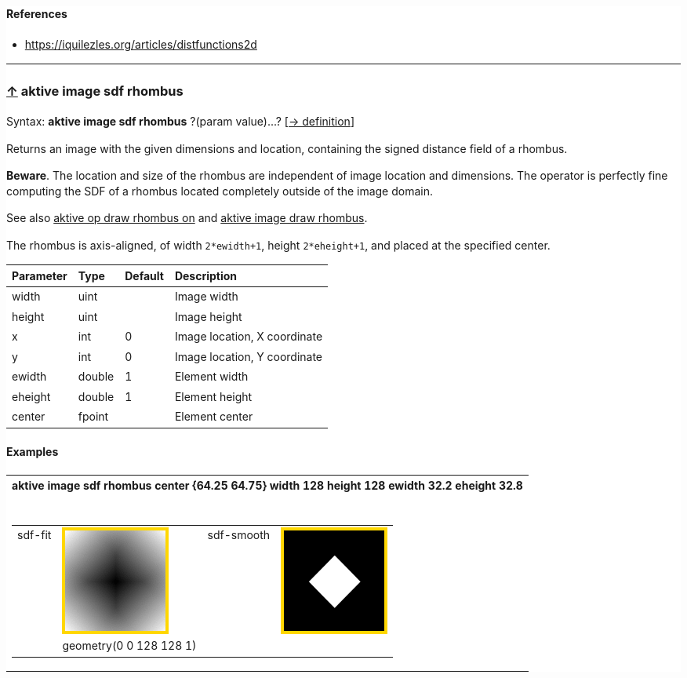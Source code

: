 </table>


#### <a name='image_sdf_polyline__references'></a> References

  - <https://iquilezles.org/articles/distfunctions2d>

---
### [↑](#top) <a name='image_sdf_rhombus'></a> aktive image sdf rhombus

Syntax: __aktive image sdf rhombus__  ?(param value)...? [[→ definition](/file?ci=trunk&ln=75&name=etc/generator/virtual/sdf.tcl)]

Returns an image with the given dimensions and location, containing the signed distance field of a rhombus.

__Beware__. The location and size of the rhombus are independent of image location and dimensions. The operator is perfectly fine computing the SDF of a rhombus located completely outside of the image domain.

See also [aktive op draw rhombus on](transform_drawing.md#op_draw_rhombus_on) and [aktive image draw rhombus](generator_virtual_drawing.md#image_draw_rhombus).

The rhombus is axis-aligned, of width `2*ewidth+1`, height `2*eheight+1`, and placed at the specified center.

|Parameter|Type|Default|Description|
|:---|:---|:---|:---|
|width|uint||Image width|
|height|uint||Image height|
|x|int|0|Image location, X coordinate|
|y|int|0|Image location, Y coordinate|
|ewidth|double|1|Element width|
|eheight|double|1|Element height|
|center|fpoint||Element center|

#### <a name='image_sdf_rhombus__examples'></a> Examples

<a name='image_sdf_rhombus__examples__e1'></a><table>
<tr><th>aktive image sdf rhombus center {64.25 64.75} width 128 height 128 ewidth 32.2 eheight 32.8
    <br>&nbsp;</th></tr>
<tr><td valign='top'><table><tr><td valign='top'>sdf-fit</td><td valign='top'><img src='example-00249.gif' alt='aktive image sdf rhombus center {64.25 64.75} width 128 height 128 ewidth 32.2 eheight 32.8' style='border:4px solid gold'>
    <br>geometry(0 0 128 128 1)</td><td valign='top'>sdf-smooth</td><td valign='top'><img src='example-00250.gif' alt='aktive image sdf rhombus center {64.25 64.75} width 128 height 128 ewidth 32.2 eheight 32.8' style='border:4px solid gold'>